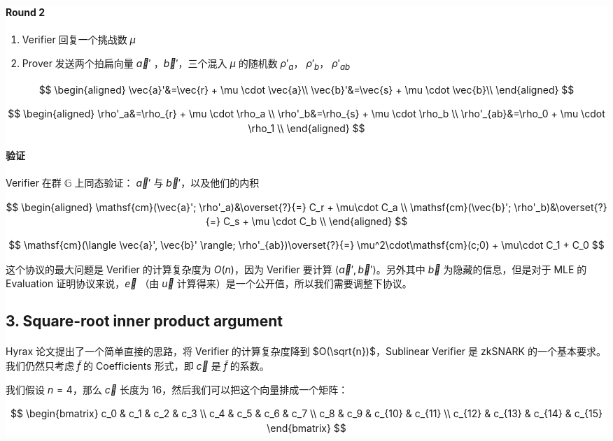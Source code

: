 #### Round 2

1. Verifier 回复一个挑战数 $\mu$

2. Prover 发送两个拍扁向量 $\vec{a}'$ ，$\vec{b}'$，三个混入 $\mu$ 的随机数 $\rho'_a$， $\rho'_b$， $\rho'_{ab}$ 

$$
\begin{aligned}
\vec{a}'&=\vec{r} + \mu \cdot \vec{a}\\
\vec{b}'&=\vec{s} + \mu \cdot \vec{b}\\
\end{aligned}
$$

$$
\begin{aligned}
\rho'_a&=\rho_{r} + \mu \cdot \rho_a \\
\rho'_b&=\rho_{s} + \mu \cdot \rho_b \\
\rho'_{ab}&=\rho_0 + \mu \cdot \rho_1 \\
\end{aligned}
$$

#### 验证

Verifier 在群 $\mathbb{G}$ 上同态验证： $\vec{a}'$ 与 $\vec{b}'$，以及他们的内积

$$
\begin{aligned}
\mathsf{cm}(\vec{a}'; \rho'_a)&\overset{?}{=} C_r + \mu\cdot C_a \\
\mathsf{cm}(\vec{b}'; \rho'_b)&\overset{?}{=} C_s + \mu \cdot C_b \\
\end{aligned}
$$

$$
\mathsf{cm}(\langle \vec{a}', \vec{b}' \rangle; \rho'_{ab})\overset{?}{=} \mu^2\cdot\mathsf{cm}(c;0) + \mu\cdot C_1 + C_0
$$

这个协议的最大问题是 Verifier 的计算复杂度为 $O(n)$，因为 Verifier 要计算 $\langle \vec{a}', \vec{b}' \rangle$。另外其中 $\vec{b}$ 为隐藏的信息，但是对于 MLE 的 Evaluation 证明协议来说，$\vec{e}$ （由 $\vec{u}$ 计算得来）是一个公开值，所以我们需要调整下协议。

## 3. Square-root inner product argument

Hyrax 论文提出了一个简单直接的思路，将 Verifier 的计算复杂度降到 $O(\sqrt{n})$，Sublinear Verifier 是 zkSNARK 的一个基本要求。我们仍然只考虑 $\tilde{f}$ 的 Coefficients 形式，即 $\vec{c}$ 是 $\tilde{f}$ 的系数。

我们假设 $n=4$，那么 $\vec{c}$ 长度为 $16$，然后我们可以把这个向量排成一个矩阵：

$$
\begin{bmatrix}
c_0 & c_1 & c_2 & c_3 \\
c_4 & c_5 & c_6 & c_7 \\
c_8 & c_9 & c_{10} & c_{11} \\
c_{12} & c_{13} & c_{14} & c_{15}
\end{bmatrix}
$$
